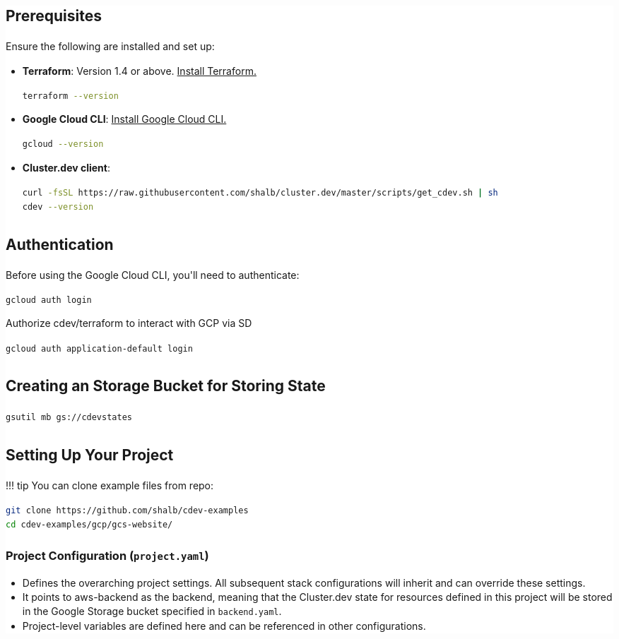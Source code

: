 ## Prerequisites

Ensure the following are installed and set up:

- **Terraform**: Version 1.4 or above. [Install Terraform.](https://developer.hashicorp.com/terraform/downloads)

  ```bash
  terraform --version
  ```

- **Google Cloud CLI**: [Install Google Cloud CLI.](https://cloud.google.com/sdk/docs/install)

  ```bash
  gcloud --version
  ```

- **Cluster.dev client**:

  ```bash
  curl -fsSL https://raw.githubusercontent.com/shalb/cluster.dev/master/scripts/get_cdev.sh | sh
  cdev --version
  ```

## Authentication

Before using the Google Cloud  CLI, you'll need to authenticate:

  ```bash
  gcloud auth login
  ```

Authorize cdev/terraform to interact with GCP via SD

  ```bash
  gcloud auth application-default login
  ```

## Creating an Storage Bucket for Storing State

  ```bash
  gsutil mb gs://cdevstates
  ```

## **Setting Up Your Project**

!!! tip
You can clone example files from repo:

```bash
git clone https://github.com/shalb/cdev-examples
cd cdev-examples/gcp/gcs-website/
```

### Project Configuration (`project.yaml`)

- Defines the overarching project settings. All subsequent stack configurations will inherit and can override these settings.
- It points to aws-backend as the backend, meaning that the Cluster.dev state for resources defined in this project will be stored in the Google Storage bucket specified in `backend.yaml`.
- Project-level variables are defined here and can be referenced in other configurations.

